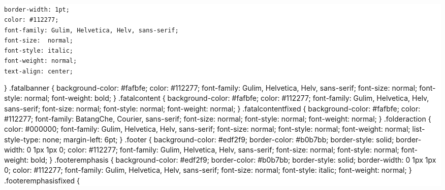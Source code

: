     border-width: 1pt;
    color: #112277;
    font-family: Gulim, Helvetica, Helv, sans-serif;
    font-size:  normal;
    font-style: italic;
    font-weight: normal;
    text-align: center;
}
.fatalbanner {
    background-color: #fafbfe;
    color: #112277;
    font-family: Gulim, Helvetica, Helv, sans-serif;
    font-size:  normal;
    font-style: normal;
    font-weight: bold;
}
.fatalcontent {
    background-color: #fafbfe;
    color: #112277;
    font-family: Gulim, Helvetica, Helv, sans-serif;
    font-size:  normal;
    font-style: normal;
    font-weight: normal;
}
.fatalcontentfixed {
    background-color: #fafbfe;
    color: #112277;
    font-family: BatangChe, Courier, sans-serif;
    font-size:  normal;
    font-style: normal;
    font-weight: normal;
}
.folderaction {
    color: #000000;
    font-family: Gulim, Helvetica, Helv, sans-serif;
    font-size:  normal;
    font-style: normal;
    font-weight: normal;
    list-style-type: none;
    margin-left: 6pt;
}
.footer {
    background-color: #edf2f9;
    border-color: #b0b7bb;
    border-style: solid;
    border-width: 0 1px 1px 0;
    color: #112277;
    font-family: Gulim, Helvetica, Helv, sans-serif;
    font-size:  normal;
    font-style: normal;
    font-weight: bold;
}
.footeremphasis {
    background-color: #edf2f9;
    border-color: #b0b7bb;
    border-style: solid;
    border-width: 0 1px 1px 0;
    color: #112277;
    font-family: Gulim, Helvetica, Helv, sans-serif;
    font-size:  normal;
    font-style: italic;
    font-weight: normal;
}
.footeremphasisfixed {